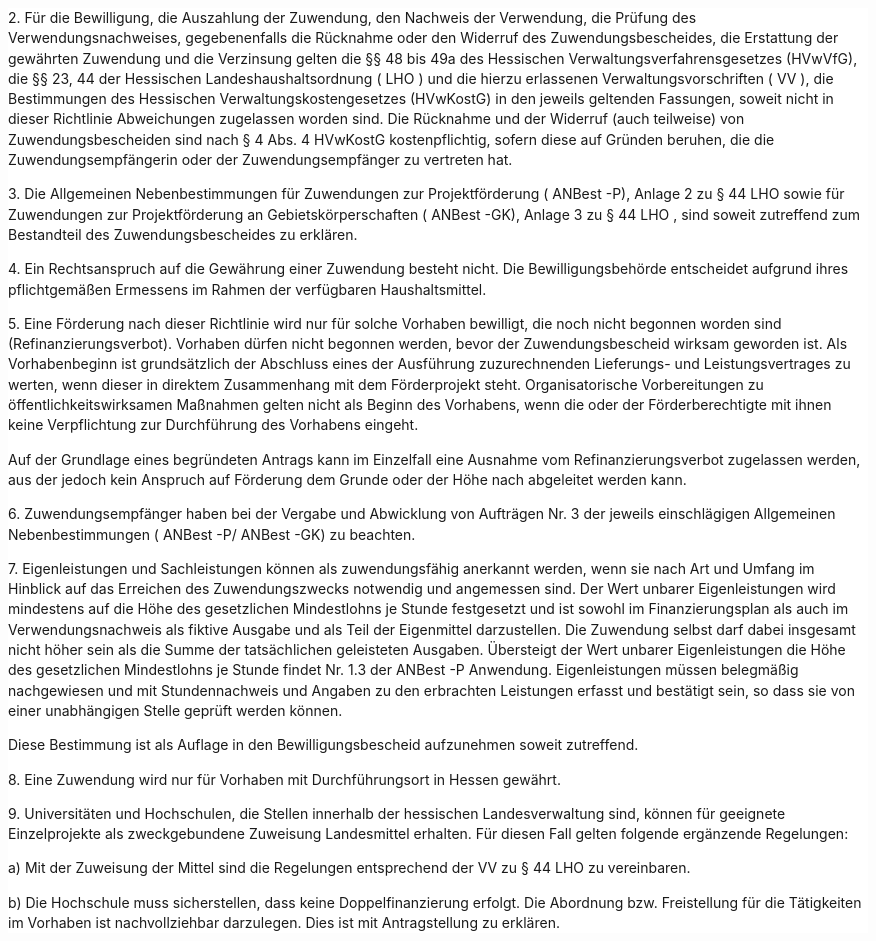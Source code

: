 2\. Für die Bewilligung, die Auszahlung der Zuwendung, den Nachweis der Verwendung, die Prüfung des Verwendungsnachweises, gegebenenfalls die Rücknahme oder den Widerruf des Zuwendungsbescheides, die Erstattung der gewährten Zuwendung und die Verzinsung gelten die §§ 48 bis 49a des Hessischen Verwaltungsverfahrensgesetzes (HVwVfG), die §§ 23, 44 der Hessischen Landeshaushaltsordnung (  LHO  ) und die hierzu erlassenen Verwaltungsvorschriften (  VV  ), die Bestimmungen des Hessischen Verwaltungskostengesetzes (HVwKostG) in den jeweils geltenden Fassungen, soweit nicht in dieser Richtlinie Abweichungen zugelassen worden sind. Die Rücknahme und der Widerruf (auch teilweise) von Zuwendungsbescheiden sind nach § 4  Abs.  4 HVwKostG kostenpflichtig, sofern diese auf Gründen beruhen, die die Zuwendungsempfängerin oder der Zuwendungsempfänger zu vertreten hat. 

3\. Die Allgemeinen Nebenbestimmungen für Zuwendungen zur Projektförderung (  ANBest  -P), Anlage 2 zu § 44  LHO  sowie für Zuwendungen zur Projektförderung an Gebietskörperschaften (  ANBest  -GK), Anlage 3 zu § 44  LHO  , sind soweit zutreffend zum Bestandteil des Zuwendungsbescheides zu erklären. 

4\. Ein Rechtsanspruch auf die Gewährung einer Zuwendung besteht nicht. Die Bewilligungsbehörde entscheidet aufgrund ihres pflichtgemäßen Ermessens im Rahmen der verfügbaren Haushaltsmittel. 

5\. Eine Förderung nach dieser Richtlinie wird nur für solche Vorhaben bewilligt, die noch nicht begonnen worden sind (Refinanzierungsverbot). Vorhaben dürfen nicht begonnen werden, bevor der Zuwendungsbescheid wirksam geworden ist. Als Vorhabenbeginn ist grundsätzlich der Abschluss eines der Ausführung zuzurechnenden Lieferungs- und Leistungsvertrages zu werten, wenn dieser in direktem Zusammenhang mit dem Förderprojekt steht. Organisatorische Vorbereitungen zu öffentlichkeitswirksamen Maßnahmen gelten nicht als Beginn des Vorhabens, wenn die oder der Förderberechtigte mit ihnen keine Verpflichtung zur Durchführung des Vorhabens eingeht. 

Auf der Grundlage eines begründeten Antrags kann im Einzelfall eine Ausnahme vom Refinanzierungsverbot zugelassen werden, aus der jedoch kein Anspruch auf Förderung dem Grunde oder der Höhe nach abgeleitet werden kann. 

6\. Zuwendungsempfänger haben bei der Vergabe und Abwicklung von Aufträgen Nr. 3 der jeweils einschlägigen Allgemeinen Nebenbestimmungen (  ANBest  -P/  ANBest  -GK) zu beachten. 

7\. Eigenleistungen und Sachleistungen können als zuwendungsfähig anerkannt werden, wenn sie nach Art und Umfang im Hinblick auf das Erreichen des Zuwendungszwecks notwendig und angemessen sind. Der Wert unbarer Eigenleistungen wird mindestens auf die Höhe des gesetzlichen Mindestlohns je Stunde festgesetzt und ist sowohl im Finanzierungsplan als auch im Verwendungsnachweis als fiktive Ausgabe und als Teil der Eigenmittel darzustellen. Die Zuwendung selbst darf dabei insgesamt nicht höher sein als die Summe der tatsächlichen geleisteten Ausgaben. Übersteigt der Wert unbarer Eigenleistungen die Höhe des gesetzlichen Mindestlohns je Stunde findet Nr. 1.3 der  ANBest  -P Anwendung. Eigenleistungen müssen belegmäßig nachgewiesen und mit Stundennachweis und Angaben zu den erbrachten Leistungen erfasst und bestätigt sein, so dass sie von einer unabhängigen Stelle geprüft werden können. 

Diese Bestimmung ist als Auflage in den Bewilligungsbescheid aufzunehmen soweit zutreffend. 

8\. Eine Zuwendung wird nur für Vorhaben mit Durchführungsort in Hessen gewährt. 

9\. Universitäten und Hochschulen, die Stellen innerhalb der hessischen Landesverwaltung sind, können für geeignete Einzelprojekte als zweckgebundene Zuweisung Landesmittel erhalten. Für diesen Fall gelten folgende ergänzende Regelungen: 

a) Mit der Zuweisung der Mittel sind die Regelungen entsprechend der  VV  zu § 44  LHO  zu vereinbaren. 

b) Die Hochschule muss sicherstellen, dass keine Doppelfinanzierung erfolgt. Die Abordnung  bzw.  Freistellung für die Tätigkeiten im Vorhaben ist nachvollziehbar darzulegen. Dies ist mit Antragstellung zu erklären. 
